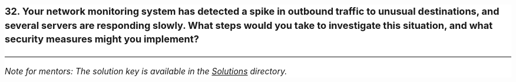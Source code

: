 ### 32. Your network monitoring system has detected a spike in outbound traffic to unusual destinations, and several servers are responding slowly. What steps would you take to investigate this situation, and what security measures might you implement?

---

*Note for mentors: The solution key is available in the [Solutions](../Solutions/Network_Security_Fundamentals_Quiz_Solution.md) directory.*
